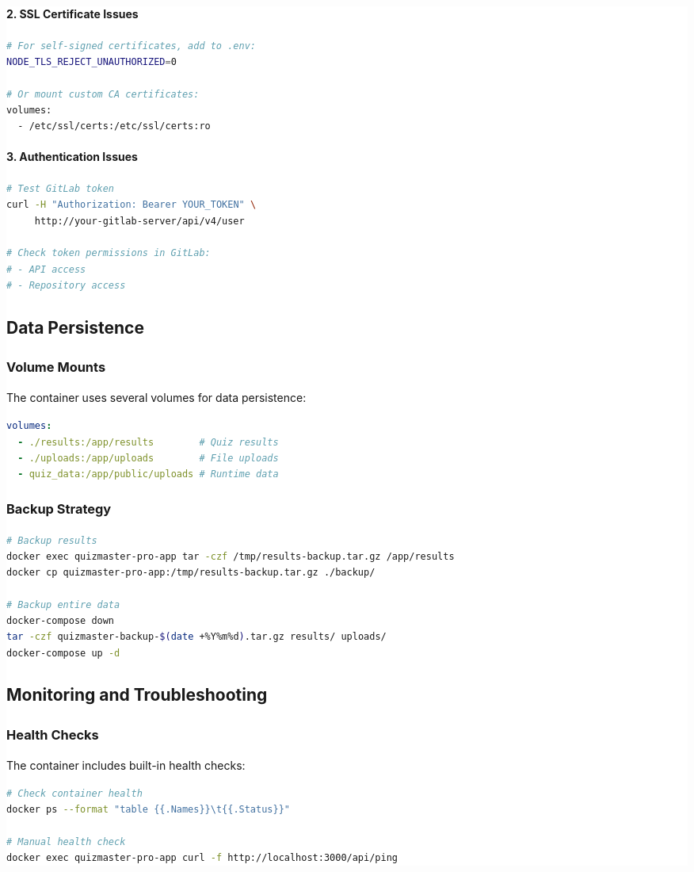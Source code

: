 #### 2. SSL Certificate Issues
```bash
# For self-signed certificates, add to .env:
NODE_TLS_REJECT_UNAUTHORIZED=0

# Or mount custom CA certificates:
volumes:
  - /etc/ssl/certs:/etc/ssl/certs:ro
```

#### 3. Authentication Issues
```bash
# Test GitLab token
curl -H "Authorization: Bearer YOUR_TOKEN" \
     http://your-gitlab-server/api/v4/user

# Check token permissions in GitLab:
# - API access
# - Repository access
```

## Data Persistence

### Volume Mounts

The container uses several volumes for data persistence:

```yaml
volumes:
  - ./results:/app/results        # Quiz results
  - ./uploads:/app/uploads        # File uploads
  - quiz_data:/app/public/uploads # Runtime data
```

### Backup Strategy

```bash
# Backup results
docker exec quizmaster-pro-app tar -czf /tmp/results-backup.tar.gz /app/results
docker cp quizmaster-pro-app:/tmp/results-backup.tar.gz ./backup/

# Backup entire data
docker-compose down
tar -czf quizmaster-backup-$(date +%Y%m%d).tar.gz results/ uploads/
docker-compose up -d
```

## Monitoring and Troubleshooting

### Health Checks

The container includes built-in health checks:
```bash
# Check container health
docker ps --format "table {{.Names}}\t{{.Status}}"

# Manual health check
docker exec quizmaster-pro-app curl -f http://localhost:3000/api/ping
```
